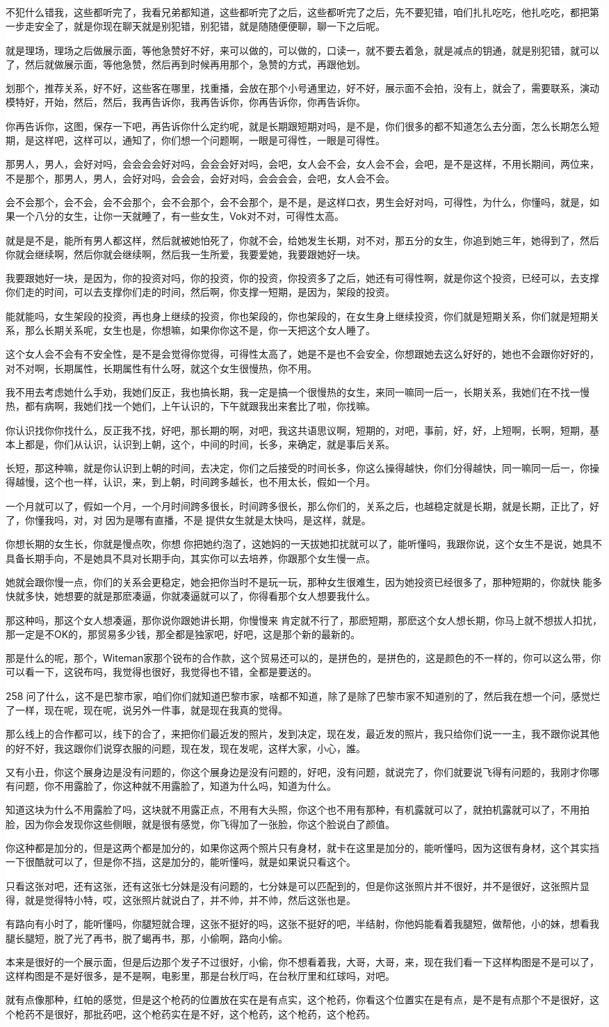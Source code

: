 不犯什么错我，这些都听完了，我看兄弟都知道，这些都听完了之后，这些都听完了之后，先不要犯错，咱们扎扎吃吃，他扎吃吃，都把第一步走安全了，就是你现在聊天就是别犯错，别犯错，就是随随便便聊，聊一下之后呢。

就是理场，理场之后做展示面，等他急赞好不好，来可以做的，可以做的，口读一，就不要去着急，就是减点的钥通，就是别犯错，就可以了，然后就做展示面，等他急赞，然后再到时候再用那个，急赞的方式，再跟他划。

划那个，推荐关系，好不好，这些客在哪里，找重播，会放在那个小号通里边，好不好，展示面不会拍，没有上，就会了，需要联系，演动模特好，开始，然后，然后，我再告诉你，我再告诉你，你再告诉你，你再告诉你。

你再告诉你，这图，保存一下吧，再告诉你什么定约呢，就是长期跟短期对吗，是不是，你们很多的都不知道怎么去分面，怎么长期怎么短期，是这样吧，这样可以，通知了，你们想一个问题啊，一眼是可得性，一眼是可得性。

那男人，男人，会好对吗，会会会会好对吗，会会会好对吗，会吧，女人会不会，女人会不会，会吧，是不是这样，不用长期间，两位来，不是那个，那男人，男人，会好对吗，会会会，会好对吗，会会会会，会吧，女人会不会。

会不会那个，会不会，会不会那个，会不会那个，会不会那个，是不是，是这样口衣，男生会好对吗，可得性，为什么，你懂吗，就是，如果一个八分的女生，让你一天就睡了，有一些女生，Vok对不对，可得性太高。

就是是不是，能所有男人都这样，然后就被她怕死了，你就不会，给她发生长期，对不对，那五分的女生，你追到她三年，她得到了，然后你就会继续啊，然后你就会继续啊，然后我一生所爱，我要爱她，我要跟她好一块。

我要跟她好一块，是因为，你的投资对吗，你的投资，你的投资，你投资多了之后，她还有可得性啊，就是你这个投资，已经可以，去支撑你们走的时间，可以去支撑你们走的时间，然后啊，你支撑一短期，是因为，架段的投资。

能就能吗，女生架段的投资，再也身上继续的投资，你也架段的，你也架段的，在女生身上继续投资，你们就是短期关系，你们就是短期关系，那么长期关系呢，女生也是，你想嘛，如果你你这不是，你一天把这个女人睡了。

这个女人会不会有不安全性，是不是会觉得你觉得，可得性太高了，她是不是也不会安全，你想跟她去这么好好的，她也不会跟你好好的，对不对啊，长期属性，长期属性有什么呀，就这个女生很慢热，你不用。

我不用去考虑她什么手劝，我她们反正，我也搞长期，我一定是搞一个很慢热的女生，来同一嘛同一后一，长期关系，我她们在不找一慢热，都有病啊，我她们找一个她们，上午认识的，下午就跟我出来套比了啦，你找嘛。

你认识找你你找什么，反正我不找，好吧，那长期的啊，对吧，我这共语思议啊，短期的，对吧，事前，好，好，上短啊，长啊，短期，基本上都是，你们从认识，认识到上朝，这个，中间的时间，长多，来确定，就是事后关系。

长短，那这种嘛，就是你认识到上朝的时间，去决定，你们之后接受的时间长多，你这么操得越快，你们分得越快，同一嘛同一后一，你操得越慢，这个也一样，认识，来，到上朝，时间跨多越长，也不用太长，假如一个月。

一个月就可以了，假如一个月，一个月时间跨多很长，时间跨多很长，那么你们的，关系之后，也越稳定就是长期，就是长期，正比了，好了，你懂我吗，对，对 因为是哪有直播，不是 提供女生就是太快吗，是这样，就是。

你想长期的女生长，你就是慢点吹，你想 你把她约泡了，这她妈的一天拔她扣扰就可以了，能听懂吗，我跟你说，这个女生不是说，她具不具备长期手向，不是她具不具对长期手向，其实你可以去培养，你跟那个女生慢一点。

她就会跟你慢一点，你们的关系会更稳定，她会把你当时不是玩一玩，那种女生很难生，因为她投资已经很多了，那种短期的，你就快 能多快就多快，她想要的就是那麽凑逼，你就凑逼就可以了，你得看那个女人想要我什么。

那这种吗，那这个女人想凑逼，那你说你跟她讲长期，你慢慢来 肯定就不行了，那麽短期，那麽这个女人想长期，你马上就不想拔人扣扰，那一定是不OK的，那贸易多少钱，那全都是独家吧，好吧，这是那个新的最新的。

那是什么的呢，那个，Witeman家那个锐布的合作款，这个贸易还可以的，是拼色的，是拼色的，这是颜色的不一样的，你可以这么带，你可以看一下，这锐布吗，我觉得也很好，我觉得也不错，全都是要送的。

258 问了什么，这不是巴黎市家，咱们你们就知道巴黎市家，啥都不知道，除了是除了巴黎市家不知道别的了，然后我在想一个问，感觉烂了一样，现在呢，现在呢，说另外一件事，就是现在我真的觉得。

那么线上的合作都可以，线下的合了，来把你们最近发的照片，发到决定，现在发，最近发的照片，我只给你们说一一主，我不跟你说其他的好不好，我这跟你们说穿衣服的问题，现在发，现在发呢，这样大家，小心，誰。

又有小丑，你这个展身边是没有问题的，你这个展身边是没有问题的，好吧，没有问题，就说完了，你们就要说飞得有问题的，我刚才你哪有问题，你不用露脸了，你这种就不用露脸了，知道为什么吗，知道为什么。

知道这块为什么不用露脸了吗，这块就不用露正点，不用有大头照，你这个也不用有那种，有机露就可以了，就拍机露就可以了，不用拍脸，因为你会发现你这些侧眼，就是很有感觉，你飞得加了一张脸，你这个脸说白了颜值。

你这种都是加分的，但是这两个都是加分的，如果你这两个照片只有身材，就卡在这里是加分的，能听懂吗，因为这很有身材，这个其实挡一下很酷就可以了，但是你不挡，这是加分的，能听懂吗，就是如果说只看这个。

只看这张对吧，还有这张，还有这张七分妹是没有问题的，七分妹是可以匹配到的，但是你这张照片并不很好，并不是很好，这张照片显得，就是觉得特小特，哎，这张照片就说白了，并不帅，并不帅，然后这张也是。

有路向有小时了，能听懂吗，你腿短就合理，这张不挺好的吗，这张不挺好的吧，半结射，你他妈能看着我腿短，做帮他，小的妹，想看我腿长腿短，脱了光了再书，脱了蝎再书，那，小偷啊，路向小偷。

本来是很好的一个展示面，但是后边那个发子不过很好，小偷，你不想看着我，大哥，大哥，来，现在我们看一下这样构图是不是可以了，这样构图是不是好很多，是不是啊，电影里，那是台秋厅吗，在台秋厅里和红球吗，对吧。

就有点像那种，红帕的感觉，但是这个枪药的位置放在实在是有点实，这个枪药，你看这个位置实在是有点，是不是有点那个不是很好，这个枪药不是很好，那批药吧，这个枪药实在是不好，这个枪药，这个枪药，这个枪药。
